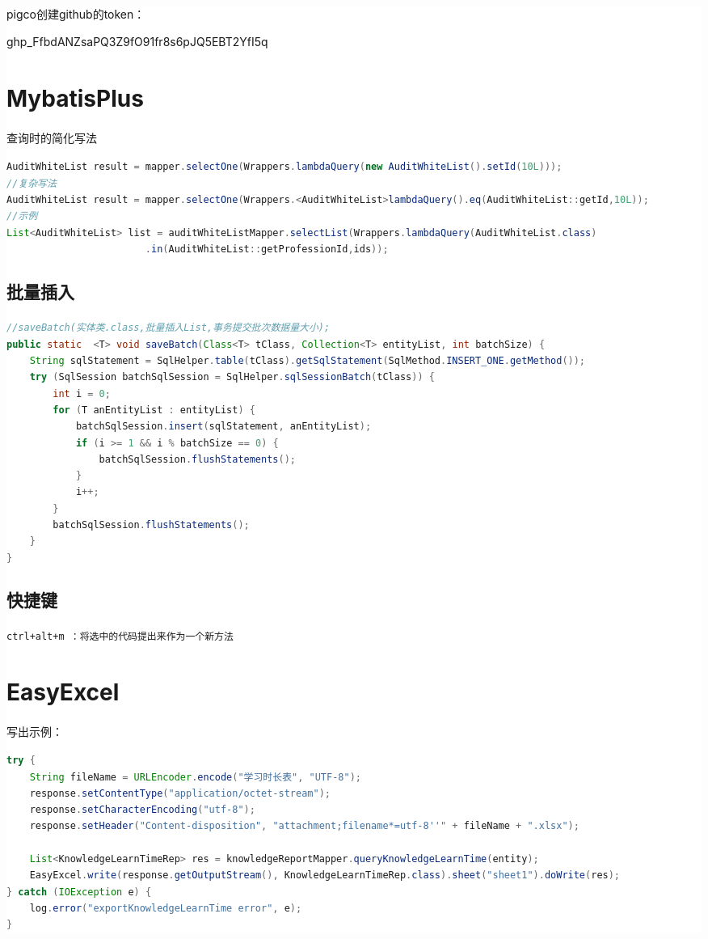 pigco创建github的token：

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

# MybatisPlus

查询时的简化写法

```java
AuditWhiteList result = mapper.selectOne(Wrappers.lambdaQuery(new AuditWhiteList().setId(10L)));
//复杂写法
AuditWhiteList result = mapper.selectOne(Wrappers.<AuditWhiteList>lambdaQuery().eq(AuditWhiteList::getId,10L));
//示例
List<AuditWhiteList> list = auditWhiteListMapper.selectList(Wrappers.lambdaQuery(AuditWhiteList.class)
                        .in(AuditWhiteList::getProfessionId,ids));
```

## 批量插入

```java
//saveBatch(实体类.class,批量插入List,事务提交批次数据量大小);
public static  <T> void saveBatch(Class<T> tClass, Collection<T> entityList, int batchSize) {
    String sqlStatement = SqlHelper.table(tClass).getSqlStatement(SqlMethod.INSERT_ONE.getMethod());    
    try (SqlSession batchSqlSession = SqlHelper.sqlSessionBatch(tClass)) {
        int i = 0;        
        for (T anEntityList : entityList) {
            batchSqlSession.insert(sqlStatement, anEntityList);
            if (i >= 1 && i % batchSize == 0) {
                batchSqlSession.flushStatements();
            }
            i++;
        }
        batchSqlSession.flushStatements();
    }
}
```



## 快捷键

```text
ctrl+alt+m ：将选中的代码提出来作为一个新方法
```

# EasyExcel

写出示例：

```java
try {
    String fileName = URLEncoder.encode("学习时长表", "UTF-8");
    response.setContentType("application/octet-stream");
    response.setCharacterEncoding("utf-8");
    response.setHeader("Content-disposition", "attachment;filename*=utf-8''" + fileName + ".xlsx");

    List<KnowledgeLearnTimeRep> res = knowledgeReportMapper.queryKnowledgeLearnTime(entity);
    EasyExcel.write(response.getOutputStream(), KnowledgeLearnTimeRep.class).sheet("sheet1").doWrite(res);
} catch (IOException e) {
    log.error("exportKnowledgeLearnTime error", e);
}
```